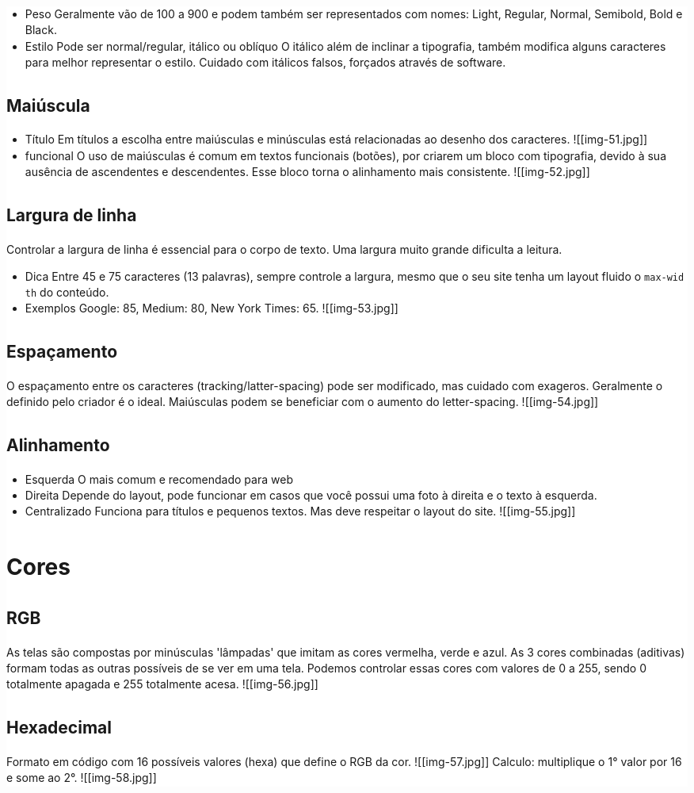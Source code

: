 - Peso
	Geralmente vão de 100 a 900 e podem também ser representados com nomes:
	Light, Regular, Normal, Semibold, Bold e Black.
- Estilo
	Pode ser normal/regular, itálico ou oblíquo O itálico além de inclinar a tipografia, também modifica alguns caracteres para melhor representar o estilo. Cuidado com itálicos falsos, forçados através de software.
## Maiúscula
- Título
	Em títulos a escolha entre maiúsculas e minúsculas está relacionadas ao desenho dos caracteres.
![[img-51.jpg]]
- funcional
	O uso de maiúsculas é comum em textos funcionais (botões), por criarem um bloco com tipografia, devido à sua ausência de ascendentes e descendentes. Esse bloco torna o alinhamento mais consistente.
![[img-52.jpg]]
## Largura de linha
Controlar a largura de linha é essencial para o corpo de texto. Uma largura muito grande dificulta a leitura.
- Dica
	Entre 45 e 75 caracteres (13 palavras), sempre controle a largura, mesmo que o seu site tenha um layout fluido o `max-width` do conteúdo.
- Exemplos
	Google: 85, Medium: 80, New York Times: 65.
 ![[img-53.jpg]]
## Espaçamento
O espaçamento entre os caracteres (tracking/latter-spacing) pode ser modificado, mas cuidado com exageros. Geralmente o definido pelo criador é o ideal.
Maiúsculas podem se beneficiar com o aumento do letter-spacing.
![[img-54.jpg]]
## Alinhamento 
- Esquerda 
	O mais comum e recomendado para web
- Direita
	Depende do layout, pode funcionar em casos que você possui uma foto à direita e o texto à esquerda.
- Centralizado
	Funciona para títulos e pequenos textos. Mas deve respeitar o layout do site.
![[img-55.jpg]]
# Cores
## RGB 
As telas são compostas por minúsculas 'lâmpadas' que imitam as cores vermelha, verde e azul. As 3 cores combinadas (aditivas) formam todas as outras possíveis de se ver em uma tela.
Podemos controlar essas cores com valores de 0 a 255, sendo 0 totalmente apagada e 255 totalmente acesa.
![[img-56.jpg]]
## Hexadecimal
Formato em código com 16 possíveis valores (hexa) que define o RGB da cor.
![[img-57.jpg]]
Calculo: multiplique o 1° valor por 16 e some ao 2°.
![[img-58.jpg]]